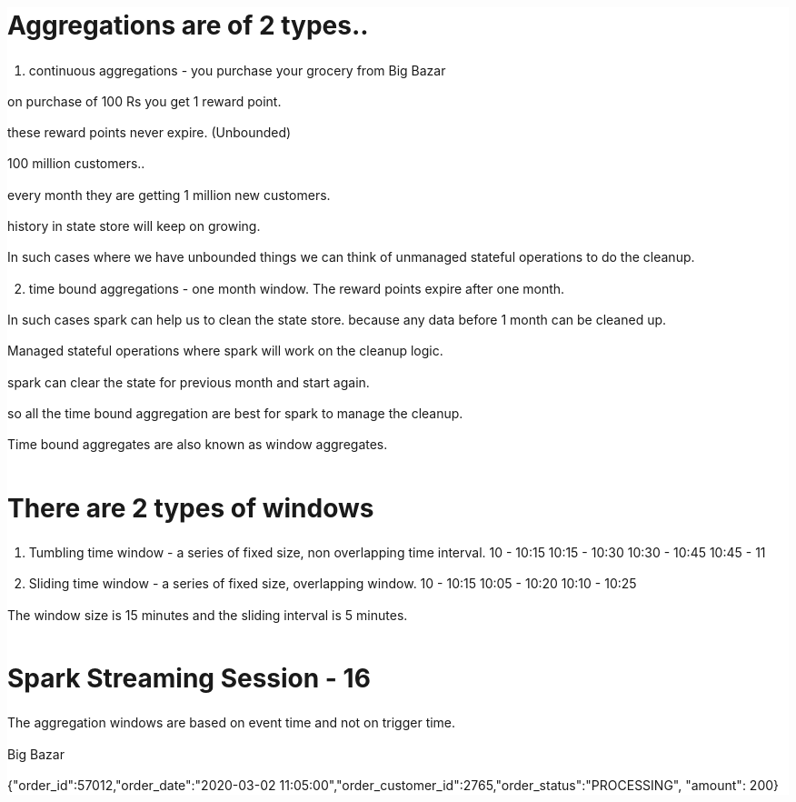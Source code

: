 
Aggregations are of 2 types..
==============================

1. continuous aggregations -
you purchase your grocery from Big Bazar

on purchase of 100 Rs you get 1 reward point.

these reward points never expire. (Unbounded)

100 million customers..

every month they are getting 1 million new customers.

history in state store will keep on growing.

In such cases where we have unbounded things we can think of unmanaged stateful operations to do the cleanup.

2. time bound aggregations - one month window. The reward points expire after one month.

In such cases spark can help us to clean the state store. because any data before 1 month can be cleaned up.

Managed stateful operations where spark will work on the cleanup logic.

spark can clear the state for previous month and start again.

so all the time bound aggregation are best for spark to manage the cleanup.

Time bound aggregates are also known as window aggregates.

There are 2 types of windows
=============================

1. Tumbling time window - a series of fixed size, non overlapping time interval.
10 - 10:15
10:15 - 10:30
10:30 - 10:45
10:45 - 11


2. Sliding time window - a series of fixed size, overlapping window.
10 - 10:15
10:05 - 10:20
10:10 - 10:25


The window size is 15 minutes and the sliding interval is 5 minutes.



Spark Streaming Session - 16
=============================

The aggregation windows are based on event time and not on trigger time.

Big Bazar

{"order_id":57012,"order_date":"2020-03-02 11:05:00","order_customer_id":2765,"order_status":"PROCESSING", "amount": 200}
